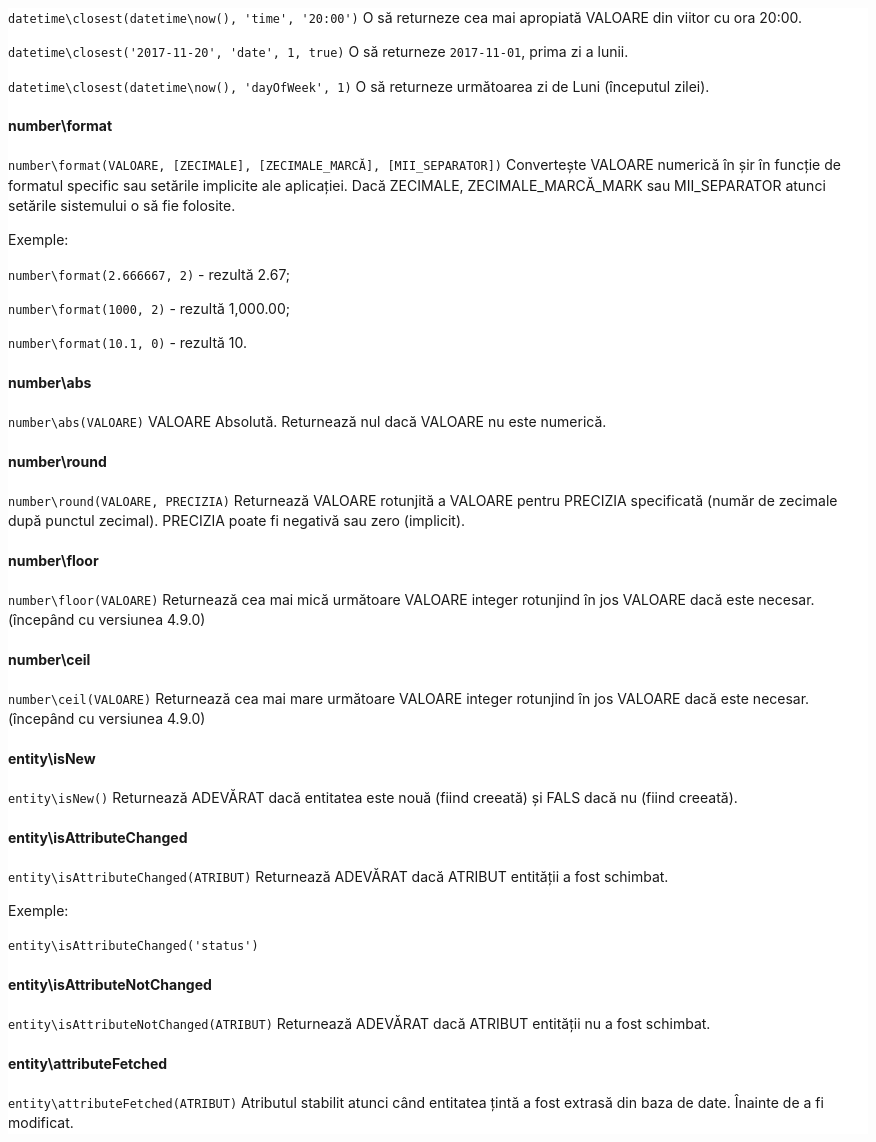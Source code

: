 `datetime\closest(datetime\now(), 'time', '20:00')` O să returneze cea mai apropiată VALOARE din viitor cu ora 20:00.

`datetime\closest('2017-11-20', 'date', 1, true)` O să returneze `2017-11-01`, prima zi a lunii. 

`datetime\closest(datetime\now(), 'dayOfWeek', 1)` O să returneze următoarea zi de Luni (începutul zilei). 

#### number\format
`number\format(VALOARE, [ZECIMALE], [ZECIMALE_MARCĂ], [MII_SEPARATOR])` Convertește VALOARE numerică în șir în funcție de formatul specific sau setările implicite ale aplicației. Dacă ZECIMALE, ZECIMALE_MARCĂ_MARK sau MII_SEPARATOR atunci setările sistemului o să fie folosite.

Exemple:

`number\format(2.666667, 2)` - rezultă 2.67;

`number\format(1000, 2)` - rezultă 1,000.00;

`number\format(10.1, 0)` - rezultă 10.


#### number\abs
`number\abs(VALOARE)` VALOARE Absolută. Returnează nul dacă VALOARE nu este numerică.

#### number\round
`number\round(VALOARE, PRECIZIA)` Returnează VALOARE rotunjită a VALOARE pentru PRECIZIA specificată (număr de zecimale după punctul zecimal). PRECIZIA poate fi negativă sau zero (implicit).

#### number\floor
`number\floor(VALOARE)` Returnează cea mai mică următoare VALOARE integer rotunjind în jos VALOARE dacă este necesar. (începând cu versiunea 4.9.0)

#### number\ceil
`number\ceil(VALOARE)` Returnează cea mai mare următoare VALOARE integer rotunjind în jos VALOARE dacă este necesar. (începând cu versiunea 4.9.0)

#### entity\isNew
`entity\isNew()` Returnează ADEVĂRAT dacă entitatea este nouă (fiind creeată) și FALS dacă nu (fiind creeată).

#### entity\\isAttributeChanged
`entity\isAttributeChanged(ATRIBUT)` Returnează ADEVĂRAT dacă ATRIBUT entității a fost schimbat.

Exemple:

`entity\isAttributeChanged('status')`

#### entity\isAttributeNotChanged
`entity\isAttributeNotChanged(ATRIBUT)` Returnează ADEVĂRAT dacă ATRIBUT entității nu a fost schimbat.

#### entity\attributeFetched
`entity\attributeFetched(ATRIBUT)` Atributul stabilit atunci când entitatea țintă a fost extrasă din baza de date. Înainte de a fi modificat.
